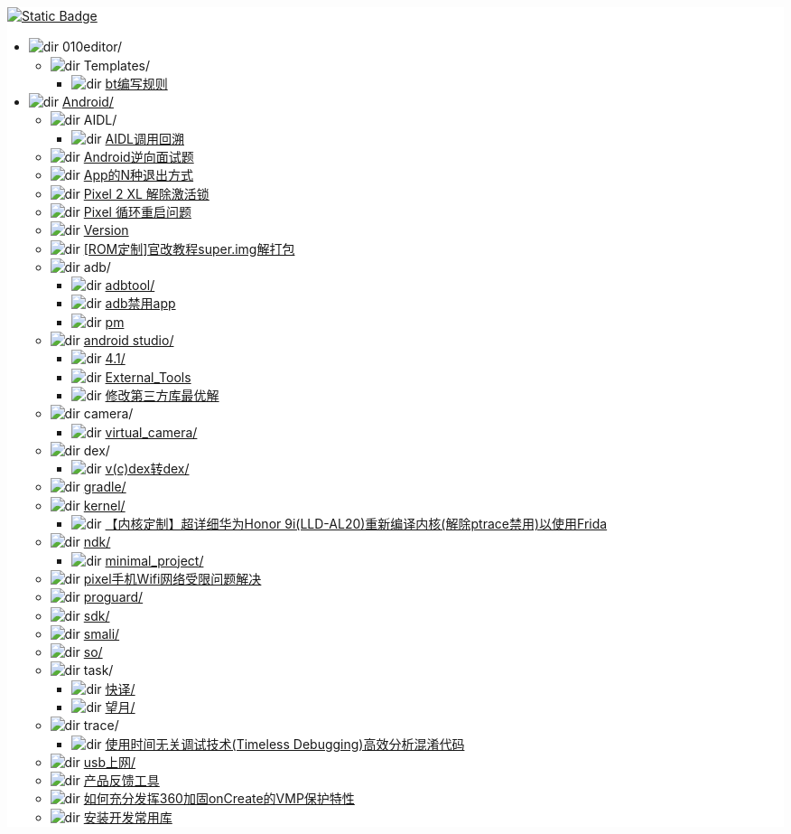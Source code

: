 [![Static Badge](https://img.shields.io/badge/Github-shlu-green?style=social&logo=github)
](https://github.com/xpko) 

- ![dir](./assets/icon-directory.svg) 010editor/
  - ![dir](./assets/icon-directory.svg) Templates/
    - ![dir](./assets/icon-file.svg) [bt编写规则](./010editor/Templates/bt%E7%BC%96%E5%86%99%E8%A7%84%E5%88%99.md)
- ![dir](./assets/icon-directory.svg) [Android/](./Android/)
  - ![dir](./assets/icon-directory.svg) AIDL/
    - ![dir](./assets/icon-file.svg) [AIDL调用回溯](./Android/AIDL/AIDL%E8%B0%83%E7%94%A8%E5%9B%9E%E6%BA%AF.md)
  - ![dir](./assets/icon-file.svg) [Android逆向面试题](./Android/Android%E9%80%86%E5%90%91%E9%9D%A2%E8%AF%95%E9%A2%98.md)
  - ![dir](./assets/icon-file.svg) [App的N种退出方式](./Android/App%E7%9A%84N%E7%A7%8D%E9%80%80%E5%87%BA%E6%96%B9%E5%BC%8F.md)
  - ![dir](./assets/icon-file.svg) [Pixel 2 XL 解除激活锁](./Android/Pixel%202%20XL%20%E8%A7%A3%E9%99%A4%E6%BF%80%E6%B4%BB%E9%94%81.md)
  - ![dir](./assets/icon-file.svg) [Pixel 循环重启问题](./Android/Pixel%20%E5%BE%AA%E7%8E%AF%E9%87%8D%E5%90%AF%E9%97%AE%E9%A2%98.md)
  - ![dir](./assets/icon-file.svg) [Version](./Android/Version.md)
  - ![dir](./assets/icon-file.svg) [[ROM定制]官改教程super.img解打包](./Android/%5BROM%E5%AE%9A%E5%88%B6%5D%E5%AE%98%E6%94%B9%E6%95%99%E7%A8%8Bsuper.img%E8%A7%A3%E6%89%93%E5%8C%85.md)
  - ![dir](./assets/icon-directory.svg) adb/
    - ![dir](./assets/icon-directory.svg) [adbtool/](./Android/adb/adbtool/)
    - ![dir](./assets/icon-file.svg) [adb禁用app](./Android/adb/adb%E7%A6%81%E7%94%A8app.md)
    - ![dir](./assets/icon-file.svg) [pm](./Android/adb/pm.md)
  - ![dir](./assets/icon-directory.svg) [android studio/](./Android/android%20studio/)
    - ![dir](./assets/icon-directory.svg) [4.1/](./Android/android%20studio/4.1/)
    - ![dir](./assets/icon-file.svg) [External_Tools](./Android/android%20studio/External_Tools.md)
    - ![dir](./assets/icon-file.svg) [修改第三方库最优解](./Android/android%20studio/%E4%BF%AE%E6%94%B9%E7%AC%AC%E4%B8%89%E6%96%B9%E5%BA%93%E6%9C%80%E4%BC%98%E8%A7%A3.md)
  - ![dir](./assets/icon-directory.svg) camera/
    - ![dir](./assets/icon-directory.svg) [virtual_camera/](./Android/camera/virtual_camera/)
  - ![dir](./assets/icon-directory.svg) dex/
    - ![dir](./assets/icon-directory.svg) [v(c)dex转dex/](./Android/dex/v%28c%29dex%E8%BD%ACdex/)
  - ![dir](./assets/icon-directory.svg) [gradle/](./Android/gradle/)
  - ![dir](./assets/icon-directory.svg) [kernel/](./Android/kernel/)
    - ![dir](./assets/icon-file.svg) [【内核定制】超详细华为Honor 9i(LLD-AL20)重新编译内核(解除ptrace禁用)以使用Frida](./Android/kernel/%E3%80%90%E5%86%85%E6%A0%B8%E5%AE%9A%E5%88%B6%E3%80%91%E8%B6%85%E8%AF%A6%E7%BB%86%E5%8D%8E%E4%B8%BAHonor%209i%28LLD-AL20%29%E9%87%8D%E6%96%B0%E7%BC%96%E8%AF%91%E5%86%85%E6%A0%B8%28%E8%A7%A3%E9%99%A4ptrace%E7%A6%81%E7%94%A8%29%E4%BB%A5%E4%BD%BF%E7%94%A8Frida.md)
  - ![dir](./assets/icon-directory.svg) [ndk/](./Android/ndk/)
    - ![dir](./assets/icon-directory.svg) [minimal_project/](./Android/ndk/minimal_project/)
  - ![dir](./assets/icon-file.svg) [pixel手机Wifi网络受限问题解决](./Android/pixel%E6%89%8B%E6%9C%BAWifi%E7%BD%91%E7%BB%9C%E5%8F%97%E9%99%90%E9%97%AE%E9%A2%98%E8%A7%A3%E5%86%B3.md)
  - ![dir](./assets/icon-directory.svg) [proguard/](./Android/proguard/)
  - ![dir](./assets/icon-directory.svg) [sdk/](./Android/sdk/)
  - ![dir](./assets/icon-directory.svg) [smali/](./Android/smali/)
  - ![dir](./assets/icon-directory.svg) [so/](./Android/so/)
  - ![dir](./assets/icon-directory.svg) task/
    - ![dir](./assets/icon-directory.svg) [快译/](./Android/task/%E5%BF%AB%E8%AF%91/)
    - ![dir](./assets/icon-directory.svg) [望月/](./Android/task/%E6%9C%9B%E6%9C%88/)
  - ![dir](./assets/icon-directory.svg) trace/
    - ![dir](./assets/icon-file.svg) [使用时间无关调试技术(Timeless Debugging)高效分析混淆代码](./Android/trace/%E4%BD%BF%E7%94%A8%E6%97%B6%E9%97%B4%E6%97%A0%E5%85%B3%E8%B0%83%E8%AF%95%E6%8A%80%E6%9C%AF%28Timeless%20Debugging%29%E9%AB%98%E6%95%88%E5%88%86%E6%9E%90%E6%B7%B7%E6%B7%86%E4%BB%A3%E7%A0%81.md)
  - ![dir](./assets/icon-directory.svg) [usb上网/](./Android/usb%E4%B8%8A%E7%BD%91/)
  - ![dir](./assets/icon-file.svg) [产品反馈工具](./Android/%E4%BA%A7%E5%93%81%E5%8F%8D%E9%A6%88%E5%B7%A5%E5%85%B7.md)
  - ![dir](./assets/icon-file.svg) [如何充分发挥360加固onCreate的VMP保护特性](./Android/%E5%A6%82%E4%BD%95%E5%85%85%E5%88%86%E5%8F%91%E6%8C%A5360%E5%8A%A0%E5%9B%BAonCreate%E7%9A%84VMP%E4%BF%9D%E6%8A%A4%E7%89%B9%E6%80%A7.md)
  - ![dir](./assets/icon-file.svg) [安装开发常用库](./Android/%E5%AE%89%E8%A3%85%E5%BC%80%E5%8F%91%E5%B8%B8%E7%94%A8%E5%BA%93.md)